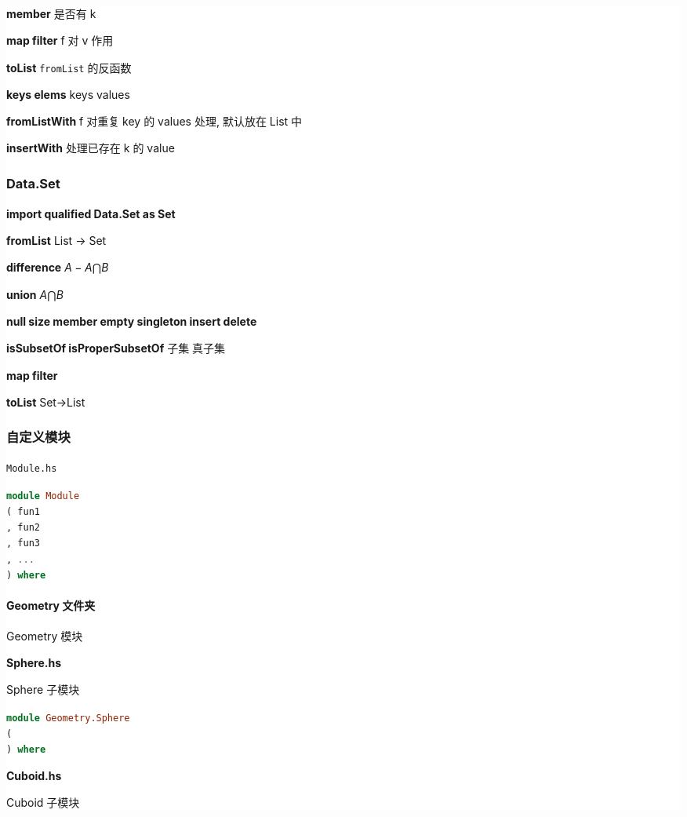 **member** 是否有 k

**map filter**  f 对 v 作用

**toList** `fromList` 的反函数

**keys elems** keys values

**fromListWith** f 对重复 key 的 values 处理, 默认放在 List 中

**insertWith** 处理已存在 k 的 value

### Data.Set

**import qualified Data.Set as Set**

**fromList** List -> Set

**difference** $A - A \bigcap B$

**union** $A \bigcap B$

**null  size  member  empty  singleton  insert  delete**

**isSubsetOf isProperSubsetOf** 子集 真子集

**map filter**

**toList** Set->List

### 自定义模块

`Module.hs`

 ```haskell
 module Module
 ( fun1
 , fun2
 , fun3
 , ...
 ) where
 ```

#### Geometry 文件夹

Geometry 模块

**Sphere.hs**

Sphere 子模块

```haskell
module Geometry.Sphere  
(
) where
```

**Cuboid.hs**

Cuboid  子模块
